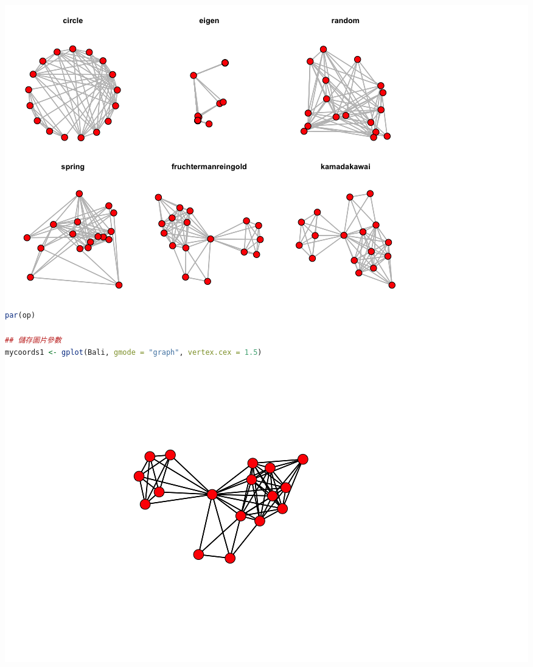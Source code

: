 ![](Netowrk_note_files/figure-markdown_github/unnamed-chunk-12-1.png)

``` r
par(op)

## 儲存圖片參數
mycoords1 <- gplot(Bali, gmode = "graph", vertex.cex = 1.5)
```

![](Netowrk_note_files/figure-markdown_github/unnamed-chunk-12-2.png)
